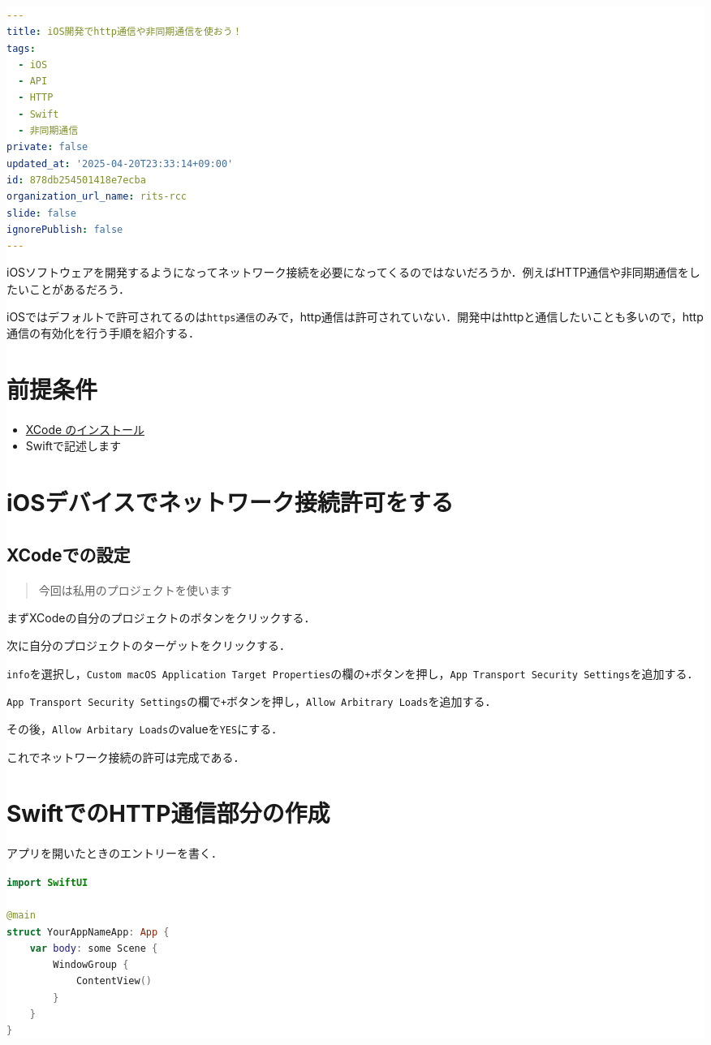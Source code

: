 ```yaml
---
title: iOS開発でhttp通信や非同期通信を使おう！
tags:
  - iOS
  - API
  - HTTP
  - Swift
  - 非同期通信
private: false
updated_at: '2025-04-20T23:33:14+09:00'
id: 878db254501418e7ecba
organization_url_name: rits-rcc
slide: false
ignorePublish: false
---
```

iOSソフトウェアを開発するようになってネットワーク接続を必要になってくるのではないだろうか．例えばHTTP通信や非同期通信をしたいことがあるだろう．

iOSではデフォルトで許可されてるのは`https通信`のみで，http通信は許可されていない．開発中はhttpと通信したいことも多いので，http通信の有効化を行う手順を紹介する．

# 前提条件
- [XCode のインストール](https://apps.apple.com/jp/app/xcode/id497799835?mt=12)
- Swiftで記述します

# iOSデバイスでネットワーク接続許可をする
## XCodeでの設定

> 今回は私用のプロジェクトを使います

まずXCodeの自分のプロジェクトのボタンをクリックする．

次に自分のプロジェクトのターゲットをクリックする．


`info`を選択し，`Custom macOS Application Target Properties`の欄の`+`ボタンを押し，`App Transport Security Settings`を追加する．

`App Transport Security Settings`の欄で`+`ボタンを押し，`Allow Arbitrary Loads`を追加する．

その後，`Allow Arbitary Loads`のvalueを`YES`にする．


これでネットワーク接続の許可は完成である．

# SwiftでのHTTP通信部分の作成

アプリを開いたときのエントリーを書く．
```YourAppNameApp.swift
import SwiftUI

@main
struct YourAppNameApp: App {
    var body: some Scene {
        WindowGroup {
            ContentView()
        }
    }
}
```
